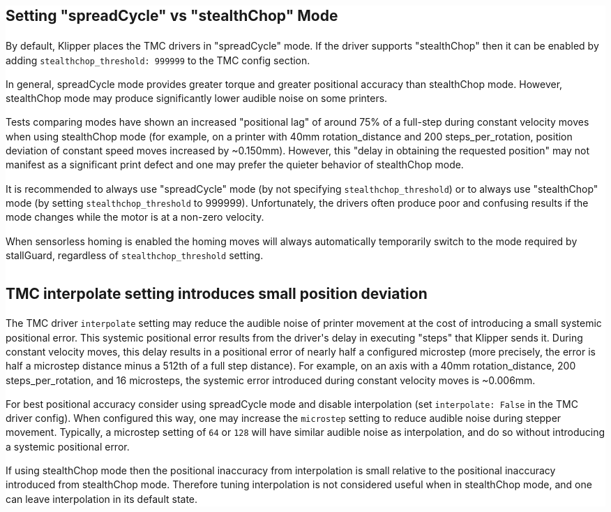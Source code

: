 ## Setting "spreadCycle" vs "stealthChop" Mode

By default, Klipper places the TMC drivers in "spreadCycle" mode. If
the driver supports "stealthChop" then it can be enabled by adding
`stealthchop_threshold: 999999` to the TMC config section.

In general, spreadCycle mode provides greater torque and greater
positional accuracy than stealthChop mode. However, stealthChop mode
may produce significantly lower audible noise on some printers.

Tests comparing modes have shown an increased "positional lag" of
around 75% of a full-step during constant velocity moves when using
stealthChop mode (for example, on a printer with 40mm
rotation_distance and 200 steps_per_rotation, position deviation of
constant speed moves increased by ~0.150mm). However, this "delay in
obtaining the requested position" may not manifest as a significant
print defect and one may prefer the quieter behavior of stealthChop
mode.

It is recommended to always use "spreadCycle" mode (by not specifying
`stealthchop_threshold`) or to always use "stealthChop" mode (by
setting `stealthchop_threshold` to 999999). Unfortunately, the drivers
often produce poor and confusing results if the mode changes while the
motor is at a non-zero velocity.

When sensorless homing is enabled the homing moves will always
automatically temporarily switch to the mode required by stallGuard,
regardless of `stealthchop_threshold` setting.

## TMC interpolate setting introduces small position deviation

The TMC driver `interpolate` setting may reduce the audible noise of
printer movement at the cost of introducing a small systemic
positional error. This systemic positional error results from the
driver's delay in executing "steps" that Klipper sends it. During
constant velocity moves, this delay results in a positional error of
nearly half a configured microstep (more precisely, the error is half
a microstep distance minus a 512th of a full step distance). For
example, on an axis with a 40mm rotation_distance, 200
steps_per_rotation, and 16 microsteps, the systemic error introduced
during constant velocity moves is ~0.006mm.

For best positional accuracy consider using spreadCycle mode and
disable interpolation (set `interpolate: False` in the TMC driver
config). When configured this way, one may increase the `microstep`
setting to reduce audible noise during stepper movement. Typically, a
microstep setting of `64` or `128` will have similar audible noise as
interpolation, and do so without introducing a systemic positional
error.

If using stealthChop mode then the positional inaccuracy from
interpolation is small relative to the positional inaccuracy
introduced from stealthChop mode. Therefore tuning interpolation is
not considered useful when in stealthChop mode, and one can leave
interpolation in its default state.
